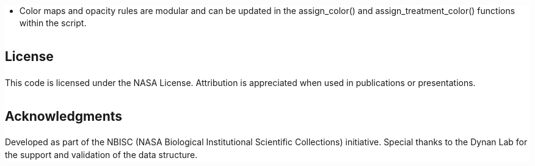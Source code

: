 - Color maps and opacity rules are modular and can be updated in the assign_color() and assign_treatment_color() functions within the script.

## License
This code is licensed under the NASA License. Attribution is appreciated when used in publications or presentations.

## Acknowledgments
Developed as part of the NBISC (NASA Biological Institutional Scientific Collections) initiative.  Special thanks to the Dynan Lab for the support and validation of the data structure.

